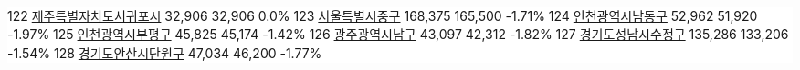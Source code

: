   <tr class="item">
    <td>122</td>
    <td><a href="/apt/제주특별자치도서귀포시">제주특별자치도서귀포시</a></td>
    <td>32,906</td>
    <td>32,906</td>
    <td>0.0%</td>
  </tr>

  <tr class="item">
    <td>123</td>
    <td><a href="/apt/서울특별시중구">서울특별시중구</a></td>
    <td>168,375</td>
    <td>165,500</td>
    <td>-1.71%</td>
  </tr>

  <tr class="item">
    <td>124</td>
    <td><a href="/apt/인천광역시남동구">인천광역시남동구</a></td>
    <td>52,962</td>
    <td>51,920</td>
    <td>-1.97%</td>
  </tr>

  <tr class="item">
    <td>125</td>
    <td><a href="/apt/인천광역시부평구">인천광역시부평구</a></td>
    <td>45,825</td>
    <td>45,174</td>
    <td>-1.42%</td>
  </tr>

  <tr class="item">
    <td>126</td>
    <td><a href="/apt/광주광역시남구">광주광역시남구</a></td>
    <td>43,097</td>
    <td>42,312</td>
    <td>-1.82%</td>
  </tr>

  <tr class="item">
    <td>127</td>
    <td><a href="/apt/경기도성남시수정구">경기도성남시수정구</a></td>
    <td>135,286</td>
    <td>133,206</td>
    <td>-1.54%</td>
  </tr>

  <tr class="item">
    <td>128</td>
    <td><a href="/apt/경기도안산시단원구">경기도안산시단원구</a></td>
    <td>47,034</td>
    <td>46,200</td>
    <td>-1.77%</td>
  </tr>

